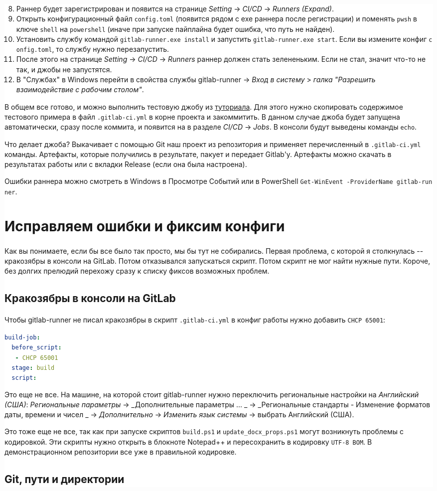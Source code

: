 8. Раннер будет зарегистрирован и появится на странице _Setting_ -> _CI/CD_ -> _Runners (Expand)_.
9. Открыть конфигурационный файл `config.toml` (появится рядом с exe раннера после регистрации) и поменять `pwsh` в ключе `shell` на `powershell` (иначе при запуске пайплайна будет ошибка, что путь не найден).
10. Установить службу командой `gitlab-runner.exe install` и запустить `gitlab-runner.exe start`. Если вы измените конфиг `config.toml`, то службу нужно перезапустить.
11. После этого на странице _Setting_ -> _CI/CD_ -> _Runners_ раннер должен стать зелененьким. Если не стал, значит что-то не так, и джобы не запустятся.
12. В "Службах" в Windows перейти в свойства службы gitlab-runner -> _Вход в систему_ > _галка "Разрешить взаимодействие с рабочим столом"_.

В общем все готово, и можно выполнить тестовую джобу из [туториала](https://docs.gitlab.com/ee/ci/quick_start/). Для этого нужно скопировать содержимое тестового примера в файл `.gitlab-ci.yml` в корне проекта и закоммитить. В данном случае джоба будет запущена автоматически, сразу после коммита, и появится на в разделе _CI/CD_ -> _Jobs_. В консоли будут выведены команды `echo`.

Что делает джоба? Выкачивает с помощью Git наш проект из репозитория и применяет перечисленный в `.gitlab-ci.yml` команды. Артефакты, которые получились в результате, пакует и передает Gitlab'у. Артефакты можно скачать в результатах работы или с вкладки Release (если она была настроена).

Ошибки раннера можно смотреть в Windows в Просмотре Событий или в PowerShell `Get-WinEvent -ProviderName gitlab-runner`.

# Исправляем ошибки и фиксим конфиги

Как вы понимаете, если бы все было так просто, мы бы тут не собирались.
Первая проблема, с которой я столкнулась -- кракозябры в консоли на GitLab. Потом отказывался запускаться скрипт. Потом скрипт не мог найти нужные пути. Короче, без долгих прелюдий перехожу сразу к списку фиксов возможных проблем.

## Кракозябры в консоли на GitLab

Чтобы gitlab-runner не писал кракозябры в скрипт `.gitlab-ci.yml` в конфиг работы нужно добавить `CHCP 65001`:

```yaml
build-job:
  before_script:
   - CHCP 65001
  stage: build
  script:
```

Это еще не все. На машине, на которой стоит gitlab-runner нужно переключить региональные настройки на _Английский (США)_: _Региональные параметры_ -> _Дополнительные параметры ... _ -> _Региональные стандарты - Изменение форматов даты, времени и чисел _ -> _Дополнительно_ -> _Изменить язык системы_ -> выбрать Английский (США).

Это тоже еще не все, так как при запуске скриптов `build.ps1` и `update_docx_props.ps1` могут возникнуть проблемы с кодировкой. Эти скрипты нужно открыть в блокноте Notepad++ и пересохранить в кодировку `UTF-8 BOM`. В демонстрационном репозитории все уже в правильной кодировке.

## Git, пути и директории
